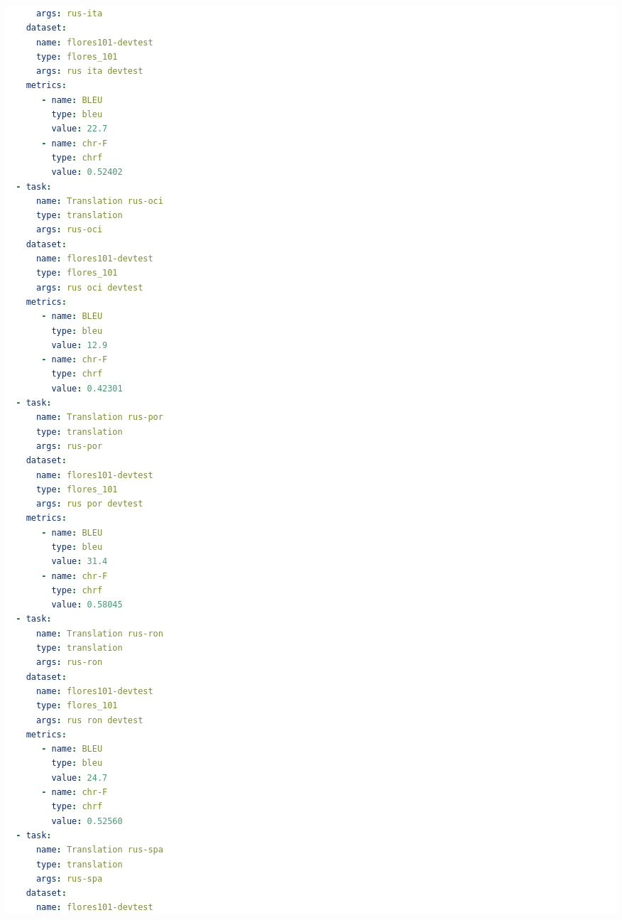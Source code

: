 ```yaml
      args: rus-ita
    dataset:
      name: flores101-devtest
      type: flores_101
      args: rus ita devtest
    metrics:
       - name: BLEU
         type: bleu
         value: 22.7
       - name: chr-F
         type: chrf
         value: 0.52402
  - task:
      name: Translation rus-oci
      type: translation
      args: rus-oci
    dataset:
      name: flores101-devtest
      type: flores_101
      args: rus oci devtest
    metrics:
       - name: BLEU
         type: bleu
         value: 12.9
       - name: chr-F
         type: chrf
         value: 0.42301
  - task:
      name: Translation rus-por
      type: translation
      args: rus-por
    dataset:
      name: flores101-devtest
      type: flores_101
      args: rus por devtest
    metrics:
       - name: BLEU
         type: bleu
         value: 31.4
       - name: chr-F
         type: chrf
         value: 0.58045
  - task:
      name: Translation rus-ron
      type: translation
      args: rus-ron
    dataset:
      name: flores101-devtest
      type: flores_101
      args: rus ron devtest
    metrics:
       - name: BLEU
         type: bleu
         value: 24.7
       - name: chr-F
         type: chrf
         value: 0.52560
  - task:
      name: Translation rus-spa
      type: translation
      args: rus-spa
    dataset:
      name: flores101-devtest
```